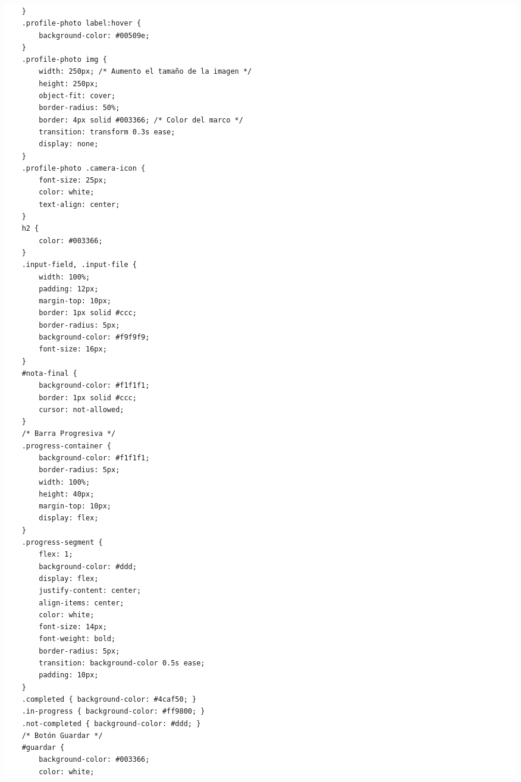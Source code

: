         }
        .profile-photo label:hover {
            background-color: #00509e;
        }
        .profile-photo img {
            width: 250px; /* Aumento el tamaño de la imagen */
            height: 250px;
            object-fit: cover;
            border-radius: 50%;
            border: 4px solid #003366; /* Color del marco */
            transition: transform 0.3s ease;
            display: none;
        }
        .profile-photo .camera-icon {
            font-size: 25px;
            color: white;
            text-align: center;
        }
        h2 {
            color: #003366;
        }
        .input-field, .input-file {
            width: 100%;
            padding: 12px;
            margin-top: 10px;
            border: 1px solid #ccc;
            border-radius: 5px;
            background-color: #f9f9f9;
            font-size: 16px;
        }
        #nota-final {
            background-color: #f1f1f1;
            border: 1px solid #ccc;
            cursor: not-allowed;
        }
        /* Barra Progresiva */
        .progress-container {
            background-color: #f1f1f1;
            border-radius: 5px;
            width: 100%;
            height: 40px;
            margin-top: 10px;
            display: flex;
        }
        .progress-segment {
            flex: 1;
            background-color: #ddd;
            display: flex;
            justify-content: center;
            align-items: center;
            color: white;
            font-size: 14px;
            font-weight: bold;
            border-radius: 5px;
            transition: background-color 0.5s ease;
            padding: 10px;
        }
        .completed { background-color: #4caf50; }
        .in-progress { background-color: #ff9800; }
        .not-completed { background-color: #ddd; }
        /* Botón Guardar */
        #guardar {
            background-color: #003366;
            color: white;